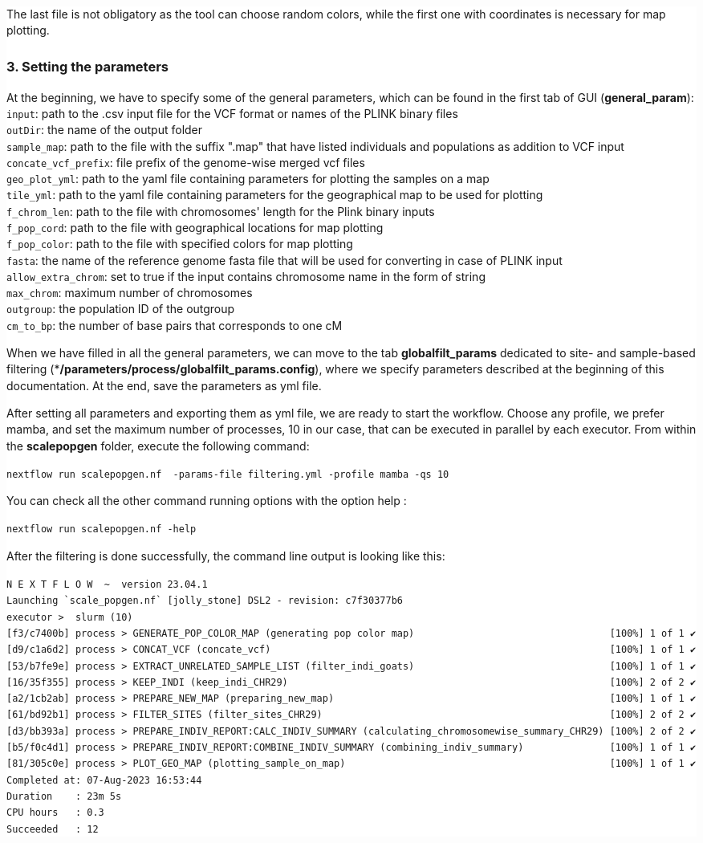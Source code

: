 ```AlpineIbex	#008000
```
The last file is not obligatory as the tool can choose random colors, while the first one with coordinates is necessary for map plotting.

### 3. Setting the parameters
At the beginning, we have to specify some of the general parameters, which can be found in the first tab of GUI (**general_param**): \
```input```: path to the .csv input file for the VCF format or names of the PLINK binary files \
```outDir```: the name of the output folder \
```sample_map```: path to the file with the suffix ".map" that have listed individuals and populations as addition to VCF input \
```concate_vcf_prefix```: file prefix of the genome-wise merged vcf files \
```geo_plot_yml```: path to the yaml file containing parameters for plotting the samples on a map \
```tile_yml```: path to the yaml file containing parameters for the geographical map to be used for plotting \
```f_chrom_len```: path to the file with chromosomes' length for the Plink binary inputs \
```f_pop_cord```: path to the file with geographical locations for map plotting \
```f_pop_color```: path to the file with specified colors for map plotting \
```fasta```: the name of the reference genome fasta file that will be used for converting in case of PLINK input \
```allow_extra_chrom```: set to true if the input contains chromosome name in the form of string \
```max_chrom```: maximum number of chromosomes \
```outgroup```: the population ID of the outgroup \
```cm_to_bp```: the number of base pairs that corresponds to one cM

When we have filled in all the general parameters, we can move to the tab **globalfilt_params** dedicated to site- and sample-based filtering (***/parameters/process/globalfilt_params.config**), where we specify parameters described at the beginning of this documentation. At the end, save the parameters as yml file.

After setting all parameters and exporting them as yml file, we are ready to start the workflow. Choose any profile, we prefer mamba, and set the maximum number of processes, 10 in our case, that can be executed in parallel by each executor. From within the **scalepopgen** folder, execute the following command:
```
nextflow run scalepopgen.nf  -params-file filtering.yml -profile mamba -qs 10
```
You can check all the other command running options with the option help :
```
nextflow run scalepopgen.nf -help
```
After the filtering is done successfully, the command line output is looking like this:
```
N E X T F L O W  ~  version 23.04.1
Launching `scale_popgen.nf` [jolly_stone] DSL2 - revision: c7f30377b6
executor >  slurm (10)
[f3/c7400b] process > GENERATE_POP_COLOR_MAP (generating pop color map)                                  [100%] 1 of 1 ✔
[d9/c1a6d2] process > CONCAT_VCF (concate_vcf)                                                           [100%] 1 of 1 ✔
[53/b7fe9e] process > EXTRACT_UNRELATED_SAMPLE_LIST (filter_indi_goats)                                  [100%] 1 of 1 ✔
[16/35f355] process > KEEP_INDI (keep_indi_CHR29)                                                        [100%] 2 of 2 ✔
[a2/1cb2ab] process > PREPARE_NEW_MAP (preparing_new_map)                                                [100%] 1 of 1 ✔
[61/bd92b1] process > FILTER_SITES (filter_sites_CHR29)                                                  [100%] 2 of 2 ✔
[d3/bb393a] process > PREPARE_INDIV_REPORT:CALC_INDIV_SUMMARY (calculating_chromosomewise_summary_CHR29) [100%] 2 of 2 ✔
[b5/f0c4d1] process > PREPARE_INDIV_REPORT:COMBINE_INDIV_SUMMARY (combining_indiv_summary)               [100%] 1 of 1 ✔
[81/305c0e] process > PLOT_GEO_MAP (plotting_sample_on_map)                                              [100%] 1 of 1 ✔
Completed at: 07-Aug-2023 16:53:44
Duration    : 23m 5s
CPU hours   : 0.3
Succeeded   : 12
```

```